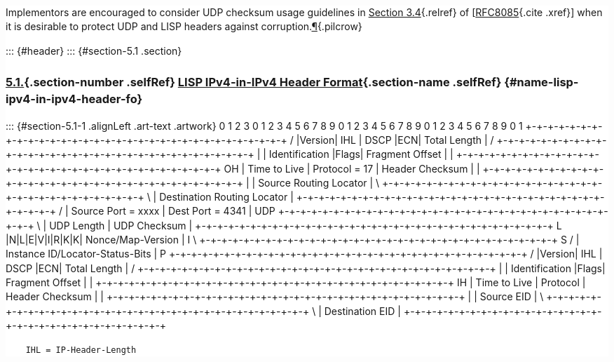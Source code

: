 Implementors are encouraged to consider UDP checksum usage guidelines in
[Section
3.4](https://www.rfc-editor.org/rfc/rfc8085#section-3.4){.relref} of
\[[RFC8085](#RFC8085){.cite .xref}\] when it is desirable to protect UDP
and LISP headers against corruption.[¶](#section-5-5){.pilcrow}

::: {#header}
::: {#section-5.1 .section}
### [5.1.](#section-5.1){.section-number .selfRef} [LISP IPv4-in-IPv4 Header Format](#name-lisp-ipv4-in-ipv4-header-fo){.section-name .selfRef} {#name-lisp-ipv4-in-ipv4-header-fo}

::: {#section-5.1-1 .alignLeft .art-text .artwork}
         0                   1                   2                   3
         0 1 2 3 4 5 6 7 8 9 0 1 2 3 4 5 6 7 8 9 0 1 2 3 4 5 6 7 8 9 0 1
        +-+-+-+-+-+-+-+-+-+-+-+-+-+-+-+-+-+-+-+-+-+-+-+-+-+-+-+-+-+-+-+-+
      / |Version|  IHL  |    DSCP   |ECN|          Total Length         |
     /  +-+-+-+-+-+-+-+-+-+-+-+-+-+-+-+-+-+-+-+-+-+-+-+-+-+-+-+-+-+-+-+-+
    |   |         Identification        |Flags|      Fragment Offset    |
    |   +-+-+-+-+-+-+-+-+-+-+-+-+-+-+-+-+-+-+-+-+-+-+-+-+-+-+-+-+-+-+-+-+
    OH  |  Time to Live | Protocol = 17 |         Header Checksum       |
    |   +-+-+-+-+-+-+-+-+-+-+-+-+-+-+-+-+-+-+-+-+-+-+-+-+-+-+-+-+-+-+-+-+
    |   |                    Source Routing Locator                     |
     \  +-+-+-+-+-+-+-+-+-+-+-+-+-+-+-+-+-+-+-+-+-+-+-+-+-+-+-+-+-+-+-+-+
      \ |                 Destination Routing Locator                   |
        +-+-+-+-+-+-+-+-+-+-+-+-+-+-+-+-+-+-+-+-+-+-+-+-+-+-+-+-+-+-+-+-+
      / |       Source Port = xxxx      |       Dest Port = 4341        |
    UDP +-+-+-+-+-+-+-+-+-+-+-+-+-+-+-+-+-+-+-+-+-+-+-+-+-+-+-+-+-+-+-+-+
      \ |           UDP Length          |        UDP Checksum           |
        +-+-+-+-+-+-+-+-+-+-+-+-+-+-+-+-+-+-+-+-+-+-+-+-+-+-+-+-+-+-+-+-+
    L   |N|L|E|V|I|R|K|K|            Nonce/Map-Version                  |
    I \ +-+-+-+-+-+-+-+-+-+-+-+-+-+-+-+-+-+-+-+-+-+-+-+-+-+-+-+-+-+-+-+-+
    S / |                 Instance ID/Locator-Status-Bits               |
    P   +-+-+-+-+-+-+-+-+-+-+-+-+-+-+-+-+-+-+-+-+-+-+-+-+-+-+-+-+-+-+-+-+
      / |Version|  IHL  |    DSCP   |ECN|          Total Length         |
     /  +-+-+-+-+-+-+-+-+-+-+-+-+-+-+-+-+-+-+-+-+-+-+-+-+-+-+-+-+-+-+-+-+
    |   |         Identification        |Flags|      Fragment Offset    |
    |   +-+-+-+-+-+-+-+-+-+-+-+-+-+-+-+-+-+-+-+-+-+-+-+-+-+-+-+-+-+-+-+-+
    IH  |  Time to Live |    Protocol   |         Header Checksum       |
    |   +-+-+-+-+-+-+-+-+-+-+-+-+-+-+-+-+-+-+-+-+-+-+-+-+-+-+-+-+-+-+-+-+
    |   |                           Source EID                          |
     \  +-+-+-+-+-+-+-+-+-+-+-+-+-+-+-+-+-+-+-+-+-+-+-+-+-+-+-+-+-+-+-+-+
      \ |                         Destination EID                       |
        +-+-+-+-+-+-+-+-+-+-+-+-+-+-+-+-+-+-+-+-+-+-+-+-+-+-+-+-+-+-+-+-+

        IHL = IP-Header-Length
